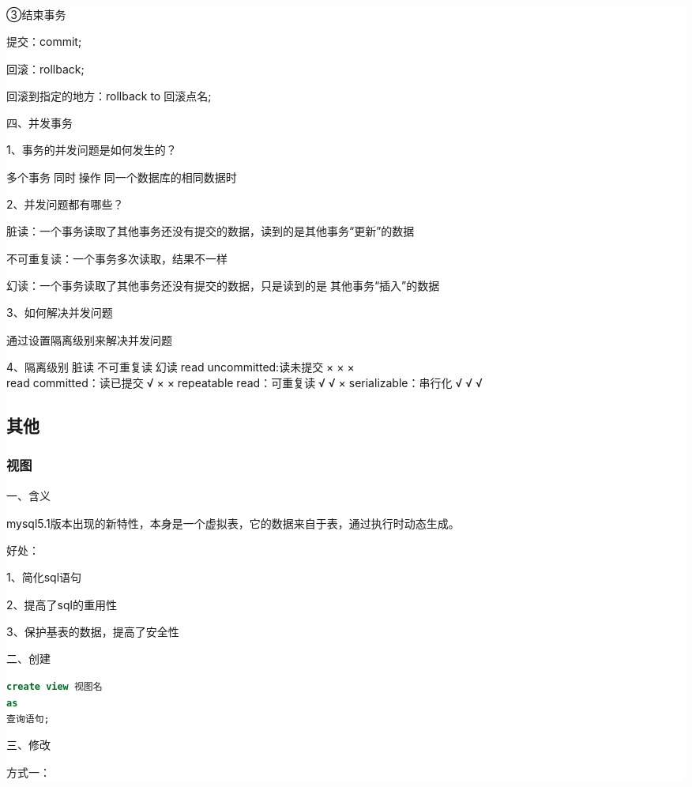 ③结束事务

提交：commit;

回滚：rollback;

回滚到指定的地方：rollback to 回滚点名;

四、并发事务

1、事务的并发问题是如何发生的？

多个事务 同时 操作 同一个数据库的相同数据时

2、并发问题都有哪些？

脏读：一个事务读取了其他事务还没有提交的数据，读到的是其他事务“更新”的数据

不可重复读：一个事务多次读取，结果不一样

幻读：一个事务读取了其他事务还没有提交的数据，只是读到的是 其他事务“插入”的数据

3、如何解决并发问题

通过设置隔离级别来解决并发问题

4、隔离级别
					脏读		不可重复读		幻读
read uncommitted:读未提交     ×                ×              ×        
read committed：读已提交      √                ×              ×
repeatable read：可重复读     √                √              ×
serializable：串行化          √                √              √

## 其他

### 视图

一、含义

mysql5.1版本出现的新特性，本身是一个虚拟表，它的数据来自于表，通过执行时动态生成。

好处：

1、简化sql语句

2、提高了sql的重用性

3、保护基表的数据，提高了安全性

二、创建

```sql
create view 视图名
as
查询语句;
```

三、修改

方式一：
